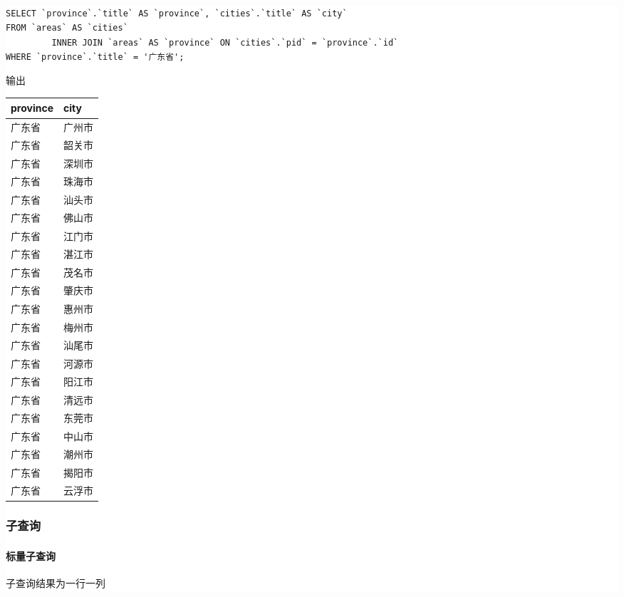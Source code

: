 ```mysql
SELECT `province`.`title` AS `province`, `cities`.`title` AS `city`
FROM `areas` AS `cities`
         INNER JOIN `areas` AS `province` ON `cities`.`pid` = `province`.`id`
WHERE `province`.`title` = '广东省';
```

输出

| province | city   |
| :------- | :----- |
| 广东省   | 广州市 |
| 广东省   | 韶关市 |
| 广东省   | 深圳市 |
| 广东省   | 珠海市 |
| 广东省   | 汕头市 |
| 广东省   | 佛山市 |
| 广东省   | 江门市 |
| 广东省   | 湛江市 |
| 广东省   | 茂名市 |
| 广东省   | 肇庆市 |
| 广东省   | 惠州市 |
| 广东省   | 梅州市 |
| 广东省   | 汕尾市 |
| 广东省   | 河源市 |
| 广东省   | 阳江市 |
| 广东省   | 清远市 |
| 广东省   | 东莞市 |
| 广东省   | 中山市 |
| 广东省   | 潮州市 |
| 广东省   | 揭阳市 |
| 广东省   | 云浮市 |

### 子查询

#### 标量子查询

子查询结果为一行一列
